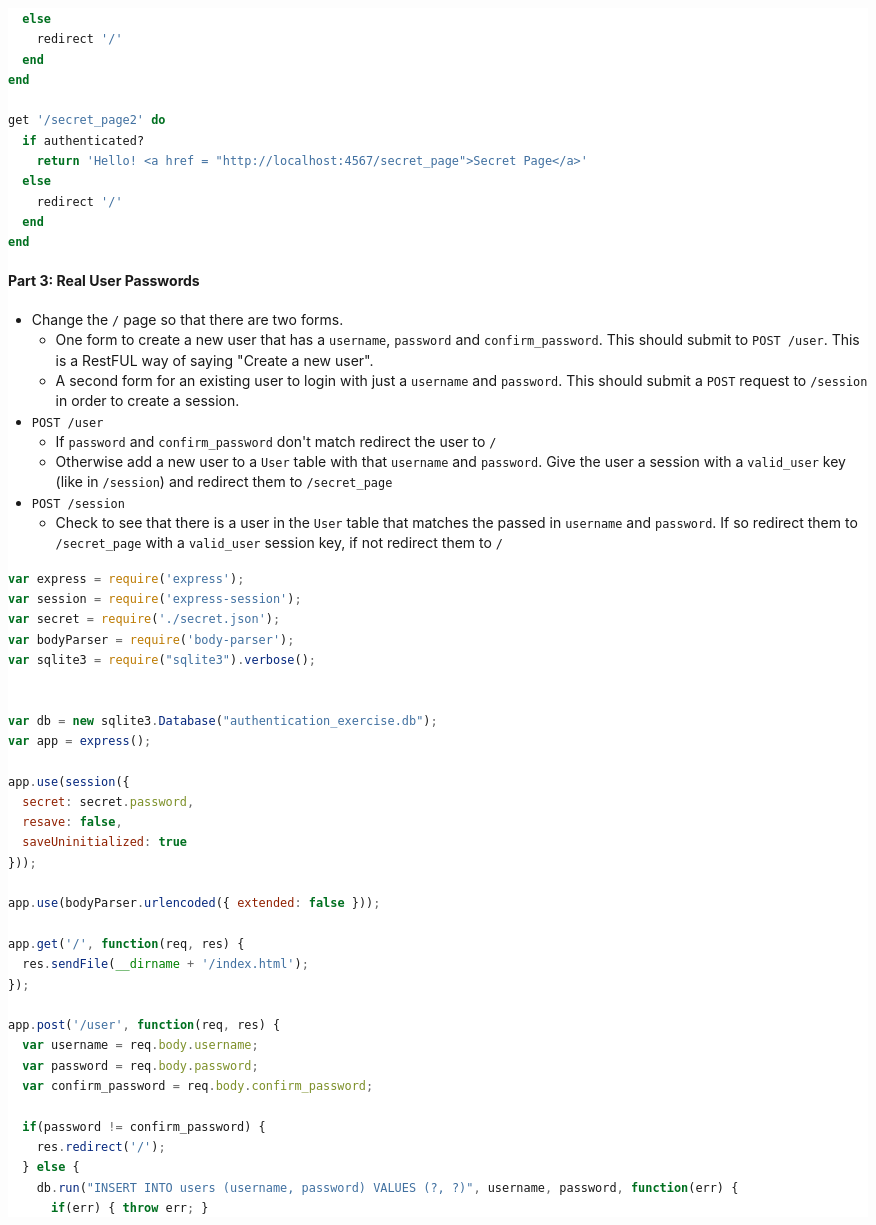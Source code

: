 ```rb
  else
    redirect '/'
  end
end

get '/secret_page2' do
  if authenticated?
    return 'Hello! <a href = "http://localhost:4567/secret_page">Secret Page</a>'
  else
    redirect '/'
  end
end

```
#### Part 3: Real User Passwords
* Change the `/` page so that there are two forms.
  * One form to create a new user that has a `username`, `password` and `confirm_password`. This should submit to `POST /user`. This is a RestFUL way of saying "Create a new user".
  * A second form for an existing user to login with just a `username` and `password`. This should submit a `POST` request to `/session` in order to create a session.
* `POST /user`
  * If `password` and `confirm_password` don't match redirect the user to `/`
  * Otherwise add a new user to a `User` table with that `username` and `password`. Give the user a session with a `valid_user` key (like in `/session`) and redirect them to `/secret_page`
* `POST /session`
  * Check to see that there is a user in the `User` table that matches the passed in `username` and `password`. If so redirect them to `/secret_page` with a `valid_user` session key, if not redirect them to `/`


```js
var express = require('express');
var session = require('express-session');
var secret = require('./secret.json');
var bodyParser = require('body-parser');
var sqlite3 = require("sqlite3").verbose();


var db = new sqlite3.Database("authentication_exercise.db");
var app = express();

app.use(session({
  secret: secret.password,
  resave: false,
  saveUninitialized: true
}));

app.use(bodyParser.urlencoded({ extended: false }));

app.get('/', function(req, res) {
  res.sendFile(__dirname + '/index.html');
});

app.post('/user', function(req, res) {
  var username = req.body.username;
  var password = req.body.password;
  var confirm_password = req.body.confirm_password;

  if(password != confirm_password) {
    res.redirect('/');
  } else {
    db.run("INSERT INTO users (username, password) VALUES (?, ?)", username, password, function(err) {
      if(err) { throw err; }
```